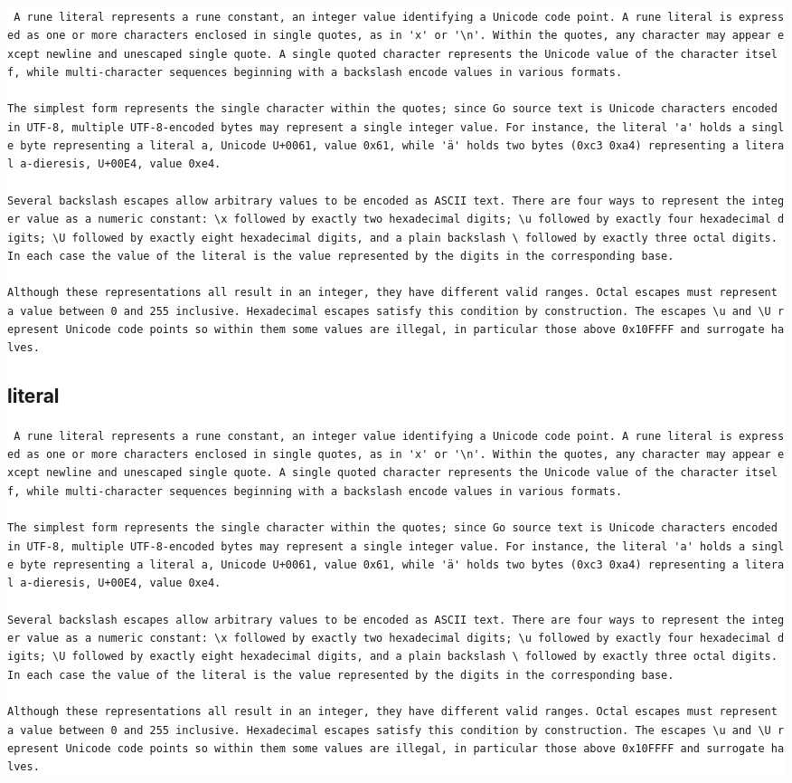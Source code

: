 ```
 A rune literal represents a rune constant, an integer value identifying a Unicode code point. A rune literal is expressed as one or more characters enclosed in single quotes, as in 'x' or '\n'. Within the quotes, any character may appear except newline and unescaped single quote. A single quoted character represents the Unicode value of the character itself, while multi-character sequences beginning with a backslash encode values in various formats.

The simplest form represents the single character within the quotes; since Go source text is Unicode characters encoded in UTF-8, multiple UTF-8-encoded bytes may represent a single integer value. For instance, the literal 'a' holds a single byte representing a literal a, Unicode U+0061, value 0x61, while 'ä' holds two bytes (0xc3 0xa4) representing a literal a-dieresis, U+00E4, value 0xe4.

Several backslash escapes allow arbitrary values to be encoded as ASCII text. There are four ways to represent the integer value as a numeric constant: \x followed by exactly two hexadecimal digits; \u followed by exactly four hexadecimal digits; \U followed by exactly eight hexadecimal digits, and a plain backslash \ followed by exactly three octal digits. In each case the value of the literal is the value represented by the digits in the corresponding base.

Although these representations all result in an integer, they have different valid ranges. Octal escapes must represent a value between 0 and 255 inclusive. Hexadecimal escapes satisfy this condition by construction. The escapes \u and \U represent Unicode code points so within them some values are illegal, in particular those above 0x10FFFF and surrogate halves. 
```





## literal





```
 A rune literal represents a rune constant, an integer value identifying a Unicode code point. A rune literal is expressed as one or more characters enclosed in single quotes, as in 'x' or '\n'. Within the quotes, any character may appear except newline and unescaped single quote. A single quoted character represents the Unicode value of the character itself, while multi-character sequences beginning with a backslash encode values in various formats.

The simplest form represents the single character within the quotes; since Go source text is Unicode characters encoded in UTF-8, multiple UTF-8-encoded bytes may represent a single integer value. For instance, the literal 'a' holds a single byte representing a literal a, Unicode U+0061, value 0x61, while 'ä' holds two bytes (0xc3 0xa4) representing a literal a-dieresis, U+00E4, value 0xe4.

Several backslash escapes allow arbitrary values to be encoded as ASCII text. There are four ways to represent the integer value as a numeric constant: \x followed by exactly two hexadecimal digits; \u followed by exactly four hexadecimal digits; \U followed by exactly eight hexadecimal digits, and a plain backslash \ followed by exactly three octal digits. In each case the value of the literal is the value represented by the digits in the corresponding base.

Although these representations all result in an integer, they have different valid ranges. Octal escapes must represent a value between 0 and 255 inclusive. Hexadecimal escapes satisfy this condition by construction. The escapes \u and \U represent Unicode code points so within them some values are illegal, in particular those above 0x10FFFF and surrogate halves. 
```
